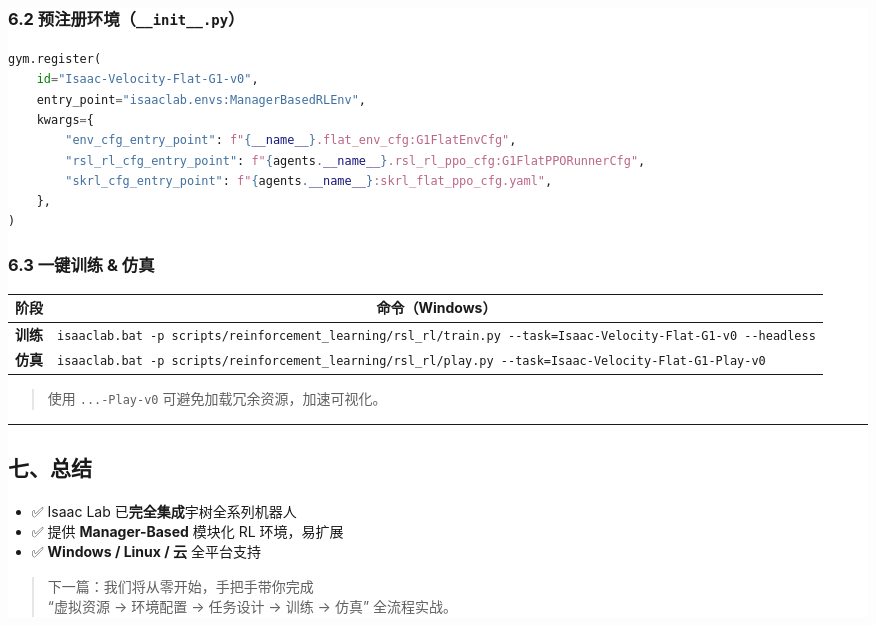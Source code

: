 ### 6.2 预注册环境（`__init__.py`）

```python
gym.register(
    id="Isaac-Velocity-Flat-G1-v0",
    entry_point="isaaclab.envs:ManagerBasedRLEnv",
    kwargs={
        "env_cfg_entry_point": f"{__name__}.flat_env_cfg:G1FlatEnvCfg",
        "rsl_rl_cfg_entry_point": f"{agents.__name__}.rsl_rl_ppo_cfg:G1FlatPPORunnerCfg",
        "skrl_cfg_entry_point": f"{agents.__name__}:skrl_flat_ppo_cfg.yaml",
    },
)
```

### 6.3 一键训练 & 仿真

| 阶段 | 命令（Windows） |
| --- | --- |
| **训练** | `isaaclab.bat -p scripts/reinforcement_learning/rsl_rl/train.py --task=Isaac-Velocity-Flat-G1-v0 --headless` |
| **仿真** | `isaaclab.bat -p scripts/reinforcement_learning/rsl_rl/play.py --task=Isaac-Velocity-Flat-G1-Play-v0` |

> 使用 `...-Play-v0` 可避免加载冗余资源，加速可视化。

---

## 七、总结

- ✅ Isaac Lab 已**完全集成**宇树全系列机器人  
- ✅ 提供 **Manager-Based** 模块化 RL 环境，易扩展  
- ✅ **Windows / Linux / 云** 全平台支持  

> 下一篇：我们将从零开始，手把手带你完成  
> “虚拟资源 → 环境配置 → 任务设计 → 训练 → 仿真” 全流程实战。